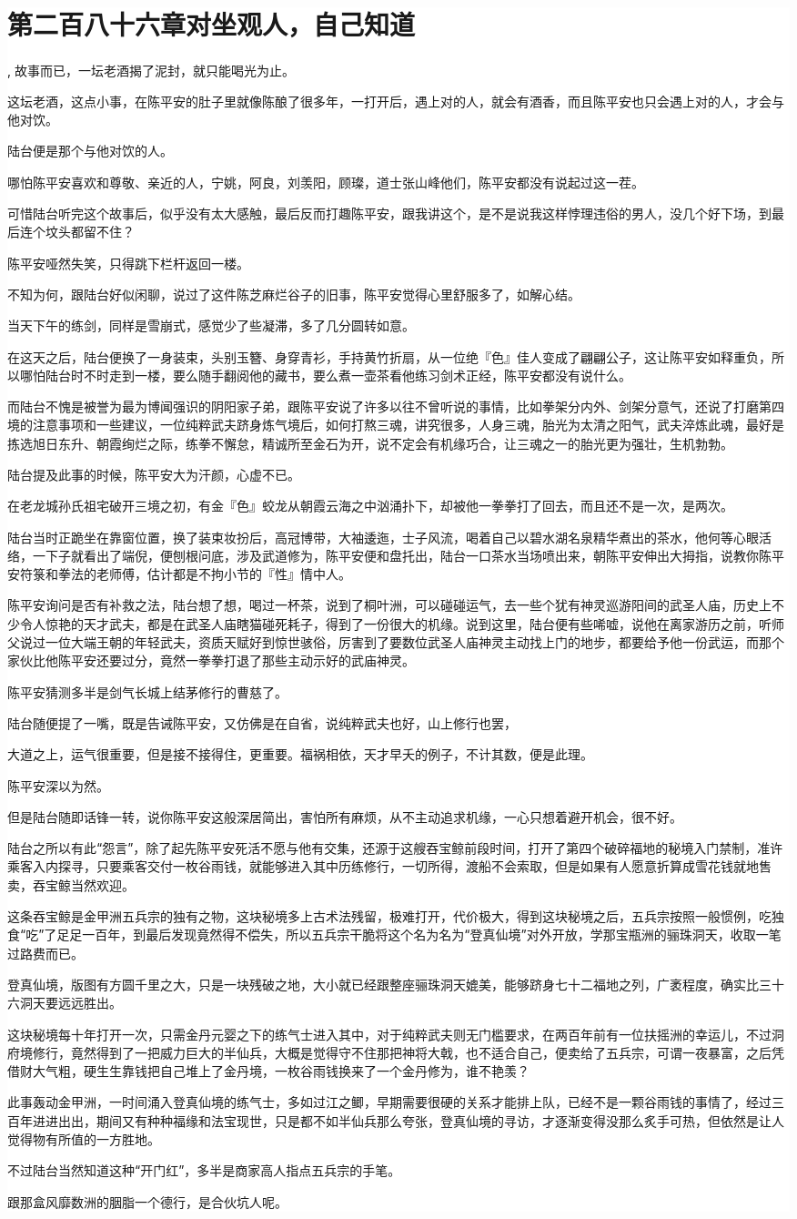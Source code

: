 # 第二百八十六章对坐观人，自己知道
,  故事而已，一坛老酒揭了泥封，就只能喝光为止。

   这坛老酒，这点小事，在陈平安的肚子里就像陈酿了很多年，一打开后，遇上对的人，就会有酒香，而且陈平安也只会遇上对的人，才会与他对饮。

   陆台便是那个与他对饮的人。

   哪怕陈平安喜欢和尊敬、亲近的人，宁姚，阿良，刘羡阳，顾璨，道士张山峰他们，陈平安都没有说起过这一茬。

   可惜陆台听完这个故事后，似乎没有太大感触，最后反而打趣陈平安，跟我讲这个，是不是说我这样悖理违俗的男人，没几个好下场，到最后连个坟头都留不住？

   陈平安哑然失笑，只得跳下栏杆返回一楼。

   不知为何，跟陆台好似闲聊，说过了这件陈芝麻烂谷子的旧事，陈平安觉得心里舒服多了，如解心结。

   当天下午的练剑，同样是雪崩式，感觉少了些凝滞，多了几分圆转如意。

   在这天之后，陆台便换了一身装束，头别玉簪、身穿青衫，手持黄竹折扇，从一位绝『色』佳人变成了翩翩公子，这让陈平安如释重负，所以哪怕陆台时不时走到一楼，要么随手翻阅他的藏书，要么煮一壶茶看他练习剑术正经，陈平安都没有说什么。

   而陆台不愧是被誉为最为博闻强识的阴阳家子弟，跟陈平安说了许多以往不曾听说的事情，比如拳架分内外、剑架分意气，还说了打磨第四境的注意事项和一些建议，一位纯粹武夫跻身炼气境后，如何打熬三魂，讲究很多，人身三魂，胎光为太清之阳气，武夫淬炼此魂，最好是拣选旭日东升、朝霞绚烂之际，练拳不懈怠，精诚所至金石为开，说不定会有机缘巧合，让三魂之一的胎光更为强壮，生机勃勃。

   陆台提及此事的时候，陈平安大为汗颜，心虚不已。

   在老龙城孙氏祖宅破开三境之初，有金『色』蛟龙从朝霞云海之中汹涌扑下，却被他一拳拳打了回去，而且还不是一次，是两次。

   陆台当时正跪坐在靠窗位置，换了装束妆扮后，高冠博带，大袖逶迤，士子风流，喝着自己以碧水湖名泉精华煮出的茶水，他何等心眼活络，一下子就看出了端倪，便刨根问底，涉及武道修为，陈平安便和盘托出，陆台一口茶水当场喷出来，朝陈平安伸出大拇指，说教你陈平安符箓和拳法的老师傅，估计都是不拘小节的『性』情中人。

   陈平安询问是否有补救之法，陆台想了想，喝过一杯茶，说到了桐叶洲，可以碰碰运气，去一些个犹有神灵巡游阳间的武圣人庙，历史上不少令人惊艳的天才武夫，都是在武圣人庙瞎猫碰死耗子，得到了一份很大的机缘。说到这里，陆台便有些唏嘘，说他在离家游历之前，听师父说过一位大端王朝的年轻武夫，资质天赋好到惊世骇俗，厉害到了要数位武圣人庙神灵主动找上门的地步，都要给予他一份武运，而那个家伙比他陈平安还要过分，竟然一拳拳打退了那些主动示好的武庙神灵。

   陈平安猜测多半是剑气长城上结茅修行的曹慈了。

   陆台随便提了一嘴，既是告诫陈平安，又仿佛是在自省，说纯粹武夫也好，山上修行也罢，

   大道之上，运气很重要，但是接不接得住，更重要。福祸相依，天才早夭的例子，不计其数，便是此理。

   陈平安深以为然。

   但是陆台随即话锋一转，说你陈平安这般深居简出，害怕所有麻烦，从不主动追求机缘，一心只想着避开机会，很不好。

   陆台之所以有此“怨言”，除了起先陈平安死活不愿与他有交集，还源于这艘吞宝鲸前段时间，打开了第四个破碎福地的秘境入门禁制，准许乘客入内探寻，只要乘客交付一枚谷雨钱，就能够进入其中历练修行，一切所得，渡船不会索取，但是如果有人愿意折算成雪花钱就地售卖，吞宝鲸当然欢迎。

   这条吞宝鲸是金甲洲五兵宗的独有之物，这块秘境多上古术法残留，极难打开，代价极大，得到这块秘境之后，五兵宗按照一般惯例，吃独食“吃”了足足一百年，到最后发现竟然得不偿失，所以五兵宗干脆将这个名为名为“登真仙境”对外开放，学那宝瓶洲的骊珠洞天，收取一笔过路费而已。

   登真仙境，版图有方圆千里之大，只是一块残破之地，大小就已经跟整座骊珠洞天媲美，能够跻身七十二福地之列，广袤程度，确实比三十六洞天要远远胜出。

   这块秘境每十年打开一次，只需金丹元婴之下的练气士进入其中，对于纯粹武夫则无门槛要求，在两百年前有一位扶摇洲的幸运儿，不过洞府境修行，竟然得到了一把威力巨大的半仙兵，大概是觉得守不住那把神将大戟，也不适合自己，便卖给了五兵宗，可谓一夜暴富，之后凭借财大气粗，硬生生靠钱把自己堆上了金丹境，一枚谷雨钱换来了一个金丹修为，谁不艳羡？

   此事轰动金甲洲，一时间涌入登真仙境的练气士，多如过江之鲫，早期需要很硬的关系才能排上队，已经不是一颗谷雨钱的事情了，经过三百年进进出出，期间又有种种福缘和法宝现世，只是都不如半仙兵那么夸张，登真仙境的寻访，才逐渐变得没那么炙手可热，但依然是让人觉得物有所值的一方胜地。

   不过陆台当然知道这种“开门红”，多半是商家高人指点五兵宗的手笔。

   跟那盒风靡数洲的胭脂一个德行，是合伙坑人呢。
